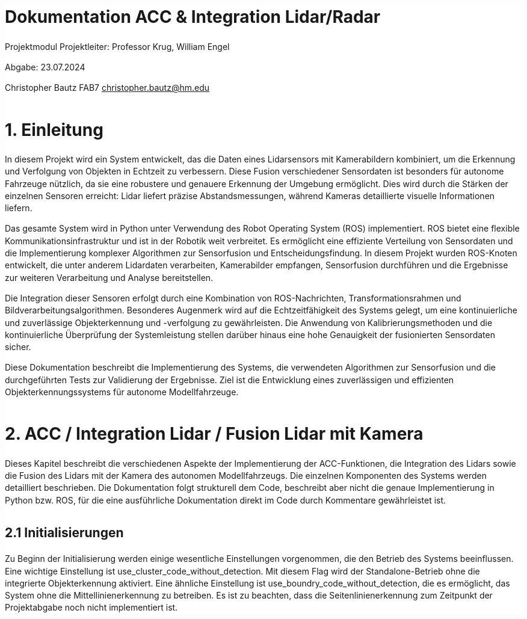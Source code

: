 ﻿# Dokumentation ACC & Integration Lidar/Radar

Projektmodul
Projektleiter: Professor Krug, William Engel

Abgabe: 23.07.2024

Christopher Bautz
FAB7
christopher.bautz@hm.edu



# 1. Einleitung


In diesem Projekt wird ein System entwickelt, das die Daten eines Lidarsensors mit Kamerabildern kombiniert, um die Erkennung und Verfolgung von Objekten in Echtzeit zu verbessern. Diese Fusion verschiedener Sensordaten ist besonders für autonome Fahrzeuge nützlich, da sie eine robustere und genauere Erkennung der Umgebung ermöglicht. Dies wird durch die Stärken der einzelnen Sensoren erreicht: Lidar liefert präzise Abstandsmessungen, während Kameras detaillierte visuelle Informationen liefern.

Das gesamte System wird in Python unter Verwendung des Robot Operating System (ROS) implementiert. ROS bietet eine flexible Kommunikationsinfrastruktur und ist in der Robotik weit verbreitet. Es ermöglicht eine effiziente Verteilung von Sensordaten und die Implementierung komplexer Algorithmen zur Sensorfusion und Entscheidungsfindung. In diesem Projekt wurden ROS-Knoten entwickelt, die unter anderem Lidardaten verarbeiten, Kamerabilder empfangen, Sensorfusion durchführen und die Ergebnisse zur weiteren Verarbeitung und Analyse bereitstellen.

Die Integration dieser Sensoren erfolgt durch eine Kombination von ROS-Nachrichten, Transformationsrahmen und Bildverarbeitungsalgorithmen. Besonderes Augenmerk wird auf die Echtzeitfähigkeit des Systems gelegt, um eine kontinuierliche und zuverlässige Objekterkennung und -verfolgung zu gewährleisten. Die Anwendung von Kalibrierungsmethoden und die kontinuierliche Überprüfung der Systemleistung stellen darüber hinaus eine hohe Genauigkeit der fusionierten Sensordaten sicher.

Diese Dokumentation beschreibt die Implementierung des Systems, die verwendeten Algorithmen zur Sensorfusion und die durchgeführten Tests zur Validierung der Ergebnisse. Ziel ist die Entwicklung eines zuverlässigen und effizienten Objekterkennungssystems für autonome Modellfahrzeuge.


# 2. ACC / Integration Lidar / Fusion Lidar mit Kamera

Dieses Kapitel beschreibt die verschiedenen Aspekte der Implementierung der ACC-Funktionen, die Integration des Lidars sowie die Fusion des Lidars mit der Kamera des autonomen Modellfahrzeugs. Die einzelnen Komponenten des Systems werden detailliert beschrieben. Die Dokumentation folgt strukturell dem Code, beschreibt aber nicht die genaue Implementierung in Python bzw. ROS, für die eine ausführliche Dokumentation direkt im Code durch Kommentare gewährleistet ist.

## 2.1 Initialisierungen

Zu Beginn der Initialisierung werden einige wesentliche Einstellungen vorgenommen, die den Betrieb des Systems beeinflussen. Eine wichtige Einstellung ist use_cluster_code_without_detection. Mit diesem Flag wird der Standalone-Betrieb ohne die integrierte Objekterkennung aktiviert. Eine ähnliche Einstellung ist use_boundry_code_without_detection, die es ermöglicht, das System ohne die Mittellinienerkennung zu betreiben. Es ist zu beachten, dass die Seitenlinienerkennung zum Zeitpunkt der Projektabgabe noch nicht implementiert ist.
